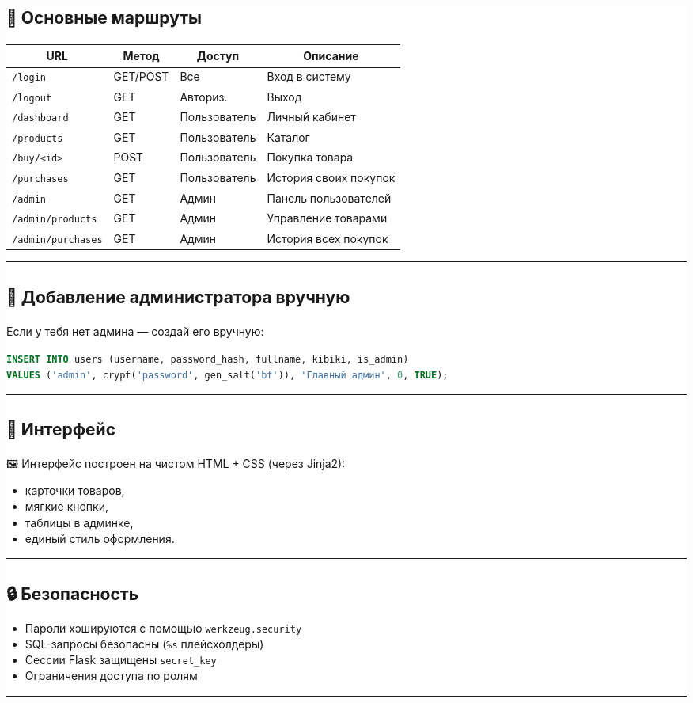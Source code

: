 
## 🧭 Основные маршруты

| URL | Метод | Доступ | Описание |
|-----|--------|--------|----------|
| `/login` | GET/POST | Все | Вход в систему |
| `/logout` | GET | Авториз. | Выход |
| `/dashboard` | GET | Пользователь | Личный кабинет |
| `/products` | GET | Пользователь | Каталог |
| `/buy/<id>` | POST | Пользователь | Покупка товара |
| `/purchases` | GET | Пользователь | История своих покупок |
| `/admin` | GET | Админ | Панель пользователей |
| `/admin/products` | GET | Админ | Управление товарами |
| `/admin/purchases` | GET | Админ | История всех покупок |

---

## 💾 Добавление администратора вручную

Если у тебя нет админа — создай его вручную:

```sql
INSERT INTO users (username, password_hash, fullname, kibiki, is_admin)
VALUES ('admin', crypt('password', gen_salt('bf')), 'Главный админ', 0, TRUE);
```

---

## 🎨 Интерфейс

🖼 Интерфейс построен на чистом HTML + CSS (через Jinja2):
- карточки товаров,  
- мягкие кнопки,  
- таблицы в админке,  
- единый стиль оформления.

---

## 🔒 Безопасность

- Пароли хэшируются с помощью `werkzeug.security`
- SQL-запросы безопасны (`%s` плейсхолдеры)
- Сессии Flask защищены `secret_key`
- Ограничения доступа по ролям

---
